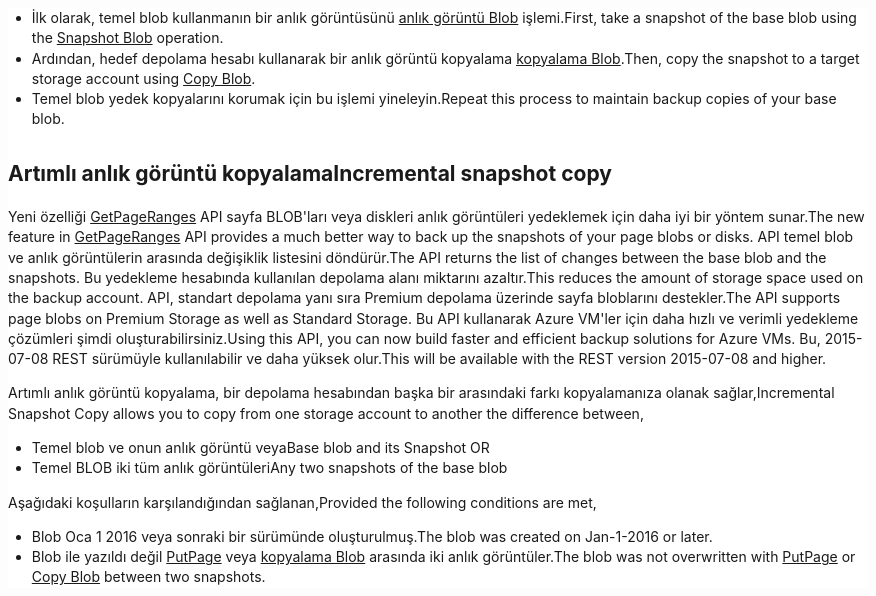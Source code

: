 * <span data-ttu-id="17217-136">İlk olarak, temel blob kullanmanın bir anlık görüntüsünü [anlık görüntü Blob](https://msdn.microsoft.com/library/azure/ee691971.aspx) işlemi.</span><span class="sxs-lookup"><span data-stu-id="17217-136">First, take a snapshot of the base blob using the [Snapshot Blob](https://msdn.microsoft.com/library/azure/ee691971.aspx) operation.</span></span>
* <span data-ttu-id="17217-137">Ardından, hedef depolama hesabı kullanarak bir anlık görüntü kopyalama [kopyalama Blob](https://msdn.microsoft.com/library/azure/dd894037.aspx).</span><span class="sxs-lookup"><span data-stu-id="17217-137">Then, copy the snapshot to a target storage account using [Copy Blob](https://msdn.microsoft.com/library/azure/dd894037.aspx).</span></span>
* <span data-ttu-id="17217-138">Temel blob yedek kopyalarını korumak için bu işlemi yineleyin.</span><span class="sxs-lookup"><span data-stu-id="17217-138">Repeat this process to maintain backup copies of your base blob.</span></span>

## <a name="incremental-snapshot-copy"></a><span data-ttu-id="17217-139">Artımlı anlık görüntü kopyalama</span><span class="sxs-lookup"><span data-stu-id="17217-139">Incremental snapshot copy</span></span>
<span data-ttu-id="17217-140">Yeni özelliği [GetPageRanges](https://msdn.microsoft.com/library/azure/ee691973.aspx) API sayfa BLOB'ları veya diskleri anlık görüntüleri yedeklemek için daha iyi bir yöntem sunar.</span><span class="sxs-lookup"><span data-stu-id="17217-140">The new feature in [GetPageRanges](https://msdn.microsoft.com/library/azure/ee691973.aspx) API provides a much better way to back up the snapshots of your page blobs or disks.</span></span> <span data-ttu-id="17217-141">API temel blob ve anlık görüntülerin arasında değişiklik listesini döndürür.</span><span class="sxs-lookup"><span data-stu-id="17217-141">The API returns the list of changes between the base blob and the snapshots.</span></span> <span data-ttu-id="17217-142">Bu yedekleme hesabında kullanılan depolama alanı miktarını azaltır.</span><span class="sxs-lookup"><span data-stu-id="17217-142">This reduces the amount of storage space used on the backup account.</span></span> <span data-ttu-id="17217-143">API, standart depolama yanı sıra Premium depolama üzerinde sayfa bloblarını destekler.</span><span class="sxs-lookup"><span data-stu-id="17217-143">The API supports page blobs on Premium Storage as well as Standard Storage.</span></span> <span data-ttu-id="17217-144">Bu API kullanarak Azure VM'ler için daha hızlı ve verimli yedekleme çözümleri şimdi oluşturabilirsiniz.</span><span class="sxs-lookup"><span data-stu-id="17217-144">Using this API, you can now build faster and efficient backup solutions for Azure VMs.</span></span> <span data-ttu-id="17217-145">Bu, 2015-07-08 REST sürümüyle kullanılabilir ve daha yüksek olur.</span><span class="sxs-lookup"><span data-stu-id="17217-145">This will be available with the REST version 2015-07-08 and higher.</span></span>

<span data-ttu-id="17217-146">Artımlı anlık görüntü kopyalama, bir depolama hesabından başka bir arasındaki farkı kopyalamanıza olanak sağlar,</span><span class="sxs-lookup"><span data-stu-id="17217-146">Incremental Snapshot Copy allows you to copy from one storage account to another the difference between,</span></span>

* <span data-ttu-id="17217-147">Temel blob ve onun anlık görüntü veya</span><span class="sxs-lookup"><span data-stu-id="17217-147">Base blob and its Snapshot OR</span></span>
* <span data-ttu-id="17217-148">Temel BLOB iki tüm anlık görüntüleri</span><span class="sxs-lookup"><span data-stu-id="17217-148">Any two snapshots of the base blob</span></span>

<span data-ttu-id="17217-149">Aşağıdaki koşulların karşılandığından sağlanan,</span><span class="sxs-lookup"><span data-stu-id="17217-149">Provided the following conditions are met,</span></span>

* <span data-ttu-id="17217-150">Blob Oca 1 2016 veya sonraki bir sürümünde oluşturulmuş.</span><span class="sxs-lookup"><span data-stu-id="17217-150">The blob was created on Jan-1-2016 or later.</span></span>
* <span data-ttu-id="17217-151">Blob ile yazıldı değil [PutPage](https://msdn.microsoft.com/library/azure/ee691975.aspx) veya [kopyalama Blob](https://msdn.microsoft.com/library/azure/dd894037.aspx) arasında iki anlık görüntüler.</span><span class="sxs-lookup"><span data-stu-id="17217-151">The blob was not overwritten with [PutPage](https://msdn.microsoft.com/library/azure/ee691975.aspx) or [Copy Blob](https://msdn.microsoft.com/library/azure/dd894037.aspx) between two snapshots.</span></span>

